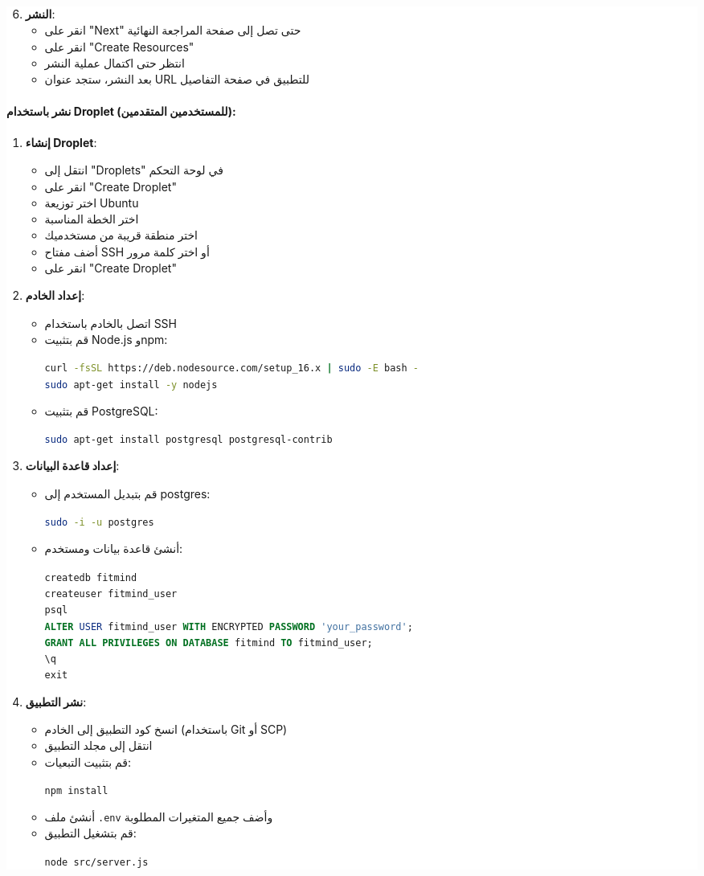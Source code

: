 6. **النشر**:
   - انقر على "Next" حتى تصل إلى صفحة المراجعة النهائية
   - انقر على "Create Resources"
   - انتظر حتى اكتمال عملية النشر
   - بعد النشر، ستجد عنوان URL للتطبيق في صفحة التفاصيل

#### نشر باستخدام Droplet (للمستخدمين المتقدمين):

1. **إنشاء Droplet**:
   - انتقل إلى "Droplets" في لوحة التحكم
   - انقر على "Create Droplet"
   - اختر توزيعة Ubuntu
   - اختر الخطة المناسبة
   - اختر منطقة قريبة من مستخدميك
   - أضف مفتاح SSH أو اختر كلمة مرور
   - انقر على "Create Droplet"

2. **إعداد الخادم**:
   - اتصل بالخادم باستخدام SSH
   - قم بتثبيت Node.js وnpm:
     ```bash
     curl -fsSL https://deb.nodesource.com/setup_16.x | sudo -E bash -
     sudo apt-get install -y nodejs
     ```
   - قم بتثبيت PostgreSQL:
     ```bash
     sudo apt-get install postgresql postgresql-contrib
     ```

3. **إعداد قاعدة البيانات**:
   - قم بتبديل المستخدم إلى postgres:
     ```bash
     sudo -i -u postgres
     ```
   - أنشئ قاعدة بيانات ومستخدم:
     ```sql
     createdb fitmind
     createuser fitmind_user
     psql
     ALTER USER fitmind_user WITH ENCRYPTED PASSWORD 'your_password';
     GRANT ALL PRIVILEGES ON DATABASE fitmind TO fitmind_user;
     \q
     exit
     ```

4. **نشر التطبيق**:
   - انسخ كود التطبيق إلى الخادم (باستخدام Git أو SCP)
   - انتقل إلى مجلد التطبيق
   - قم بتثبيت التبعيات:
     ```bash
     npm install
     ```
   - أنشئ ملف `.env` وأضف جميع المتغيرات المطلوبة
   - قم بتشغيل التطبيق:
     ```bash
     node src/server.js
     ```
